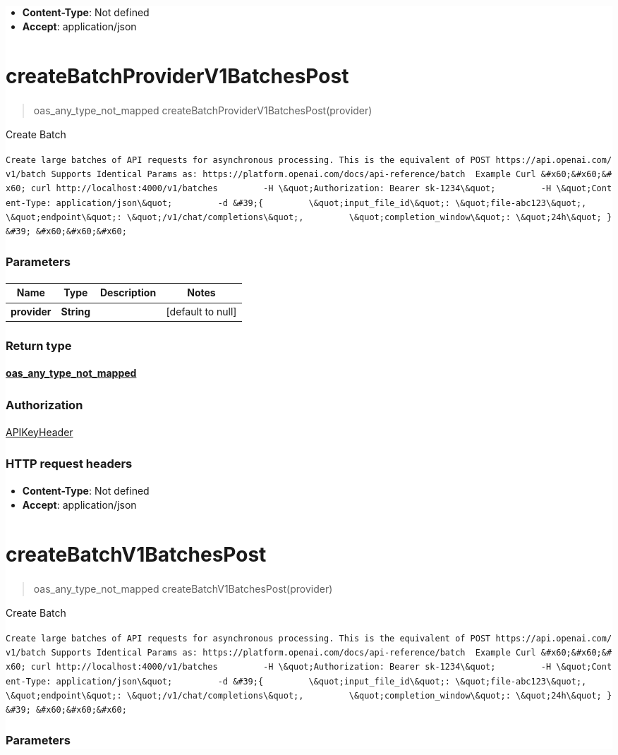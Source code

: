 - **Content-Type**: Not defined
- **Accept**: application/json

<a name="createBatchProviderV1BatchesPost"></a>
# **createBatchProviderV1BatchesPost**
> oas_any_type_not_mapped createBatchProviderV1BatchesPost(provider)

Create Batch

    Create large batches of API requests for asynchronous processing. This is the equivalent of POST https://api.openai.com/v1/batch Supports Identical Params as: https://platform.openai.com/docs/api-reference/batch  Example Curl &#x60;&#x60;&#x60; curl http://localhost:4000/v1/batches         -H \&quot;Authorization: Bearer sk-1234\&quot;         -H \&quot;Content-Type: application/json\&quot;         -d &#39;{         \&quot;input_file_id\&quot;: \&quot;file-abc123\&quot;,         \&quot;endpoint\&quot;: \&quot;/v1/chat/completions\&quot;,         \&quot;completion_window\&quot;: \&quot;24h\&quot; }&#39; &#x60;&#x60;&#x60;

### Parameters

|Name | Type | Description  | Notes |
|------------- | ------------- | ------------- | -------------|
| **provider** | **String**|  | [default to null] |

### Return type

[**oas_any_type_not_mapped**](../Models/AnyType.md)

### Authorization

[APIKeyHeader](../README.md#APIKeyHeader)

### HTTP request headers

- **Content-Type**: Not defined
- **Accept**: application/json

<a name="createBatchV1BatchesPost"></a>
# **createBatchV1BatchesPost**
> oas_any_type_not_mapped createBatchV1BatchesPost(provider)

Create Batch

    Create large batches of API requests for asynchronous processing. This is the equivalent of POST https://api.openai.com/v1/batch Supports Identical Params as: https://platform.openai.com/docs/api-reference/batch  Example Curl &#x60;&#x60;&#x60; curl http://localhost:4000/v1/batches         -H \&quot;Authorization: Bearer sk-1234\&quot;         -H \&quot;Content-Type: application/json\&quot;         -d &#39;{         \&quot;input_file_id\&quot;: \&quot;file-abc123\&quot;,         \&quot;endpoint\&quot;: \&quot;/v1/chat/completions\&quot;,         \&quot;completion_window\&quot;: \&quot;24h\&quot; }&#39; &#x60;&#x60;&#x60;

### Parameters
